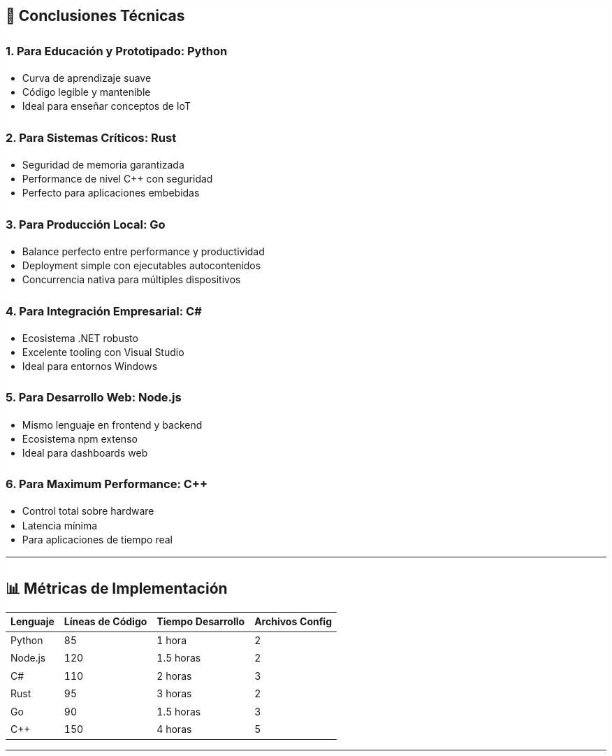 ## 🎯 Conclusiones Técnicas

### 1. **Para Educación y Prototipado: Python**
- Curva de aprendizaje suave
- Código legible y mantenible
- Ideal para enseñar conceptos de IoT

### 2. **Para Sistemas Críticos: Rust**
- Seguridad de memoria garantizada
- Performance de nivel C++ con seguridad
- Perfecto para aplicaciones embebidas

### 3. **Para Producción Local: Go**
- Balance perfecto entre performance y productividad
- Deployment simple con ejecutables autocontenidos
- Concurrencia nativa para múltiples dispositivos

### 4. **Para Integración Empresarial: C#**
- Ecosistema .NET robusto
- Excelente tooling con Visual Studio
- Ideal para entornos Windows

### 5. **Para Desarrollo Web: Node.js**
- Mismo lenguaje en frontend y backend
- Ecosistema npm extenso
- Ideal para dashboards web

### 6. **Para Maximum Performance: C++**
- Control total sobre hardware
- Latencia mínima
- Para aplicaciones de tiempo real

---

## 📊 Métricas de Implementación

| Lenguaje | Líneas de Código | Tiempo Desarrollo | Archivos Config |
|----------|------------------|-------------------|----------------|
| Python | 85 | 1 hora | 2 |
| Node.js | 120 | 1.5 horas | 2 |
| C# | 110 | 2 horas | 3 |
| Rust | 95 | 3 horas | 2 |
| Go | 90 | 1.5 horas | 3 |
| C++ | 150 | 4 horas | 5 |

---